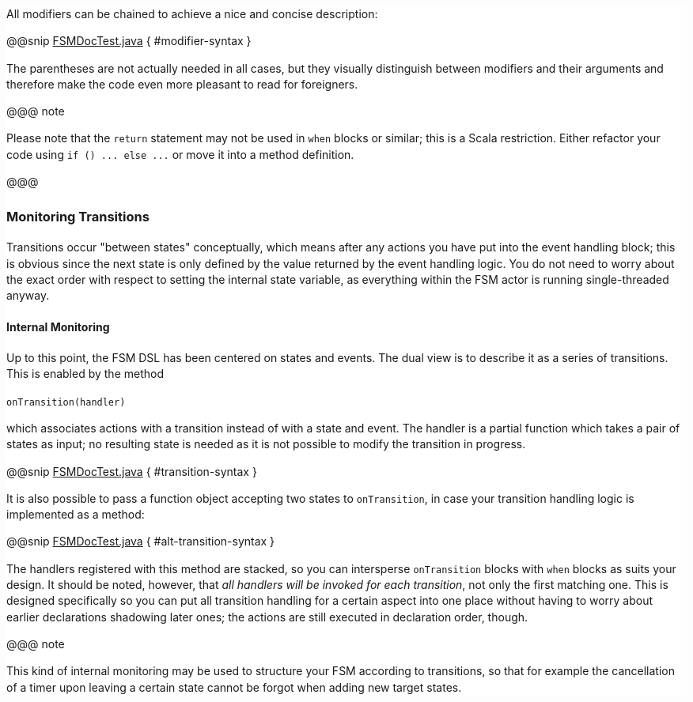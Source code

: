 All modifiers can be chained to achieve a nice and concise description:

@@snip [FSMDocTest.java](code/jdocs/actor/fsm/FSMDocTest.java) { #modifier-syntax }

The parentheses are not actually needed in all cases, but they visually
distinguish between modifiers and their arguments and therefore make the code
even more pleasant to read for foreigners.

@@@ note

Please note that the `return` statement may not be used in `when`
blocks or similar; this is a Scala restriction. Either refactor your code
using `if () ... else ...` or move it into a method definition.

@@@

### Monitoring Transitions

Transitions occur "between states" conceptually, which means after any actions
you have put into the event handling block; this is obvious since the next
state is only defined by the value returned by the event handling logic. You do
not need to worry about the exact order with respect to setting the internal
state variable, as everything within the FSM actor is running single-threaded
anyway.

#### Internal Monitoring

Up to this point, the FSM DSL has been centered on states and events. The dual
view is to describe it as a series of transitions. This is enabled by the
method

>
`onTransition(handler)`

which associates actions with a transition instead of with a state and event.
The handler is a partial function which takes a pair of states as input; no
resulting state is needed as it is not possible to modify the transition in
progress.

@@snip [FSMDocTest.java](code/jdocs/actor/fsm/FSMDocTest.java) { #transition-syntax }

It is also possible to pass a function object accepting two states to
`onTransition`, in case your transition handling logic is implemented as
a method:

@@snip [FSMDocTest.java](code/jdocs/actor/fsm/FSMDocTest.java) { #alt-transition-syntax }

The handlers registered with this method are stacked, so you can intersperse
`onTransition` blocks with `when` blocks as suits your design. It
should be noted, however, that *all handlers will be invoked for each
transition*, not only the first matching one. This is designed specifically so
you can put all transition handling for a certain aspect into one place without
having to worry about earlier declarations shadowing later ones; the actions
are still executed in declaration order, though.

@@@ note

This kind of internal monitoring may be used to structure your FSM according
to transitions, so that for example the cancellation of a timer upon leaving
a certain state cannot be forgot when adding new target states.
